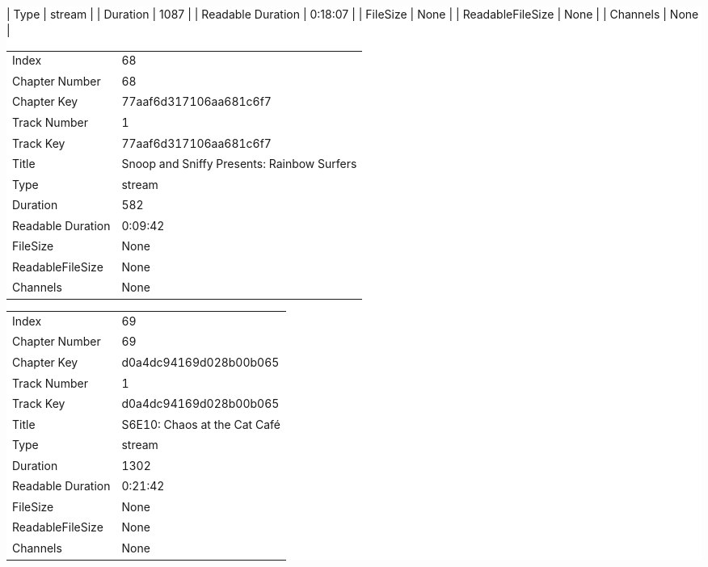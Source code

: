 | Type | stream |
| Duration | 1087 |
| Readable Duration | 0:18:07 |
| FileSize | None |
| ReadableFileSize | None |
| Channels | None |

|  |  |
| - | - |
| Index | 68 |
| Chapter Number | 68 |
| Chapter Key | 77aaf6d317106aa681c6f7 |
| Track Number | 1 |
| Track Key | 77aaf6d317106aa681c6f7 |
| Title | Snoop and Sniffy Presents: Rainbow Surfers |
| Type | stream |
| Duration | 582 |
| Readable Duration | 0:09:42 |
| FileSize | None |
| ReadableFileSize | None |
| Channels | None |

|  |  |
| - | - |
| Index | 69 |
| Chapter Number | 69 |
| Chapter Key | d0a4dc94169d028b00b065 |
| Track Number | 1 |
| Track Key | d0a4dc94169d028b00b065 |
| Title | S6E10: Chaos at the Cat Café |
| Type | stream |
| Duration | 1302 |
| Readable Duration | 0:21:42 |
| FileSize | None |
| ReadableFileSize | None |
| Channels | None |
